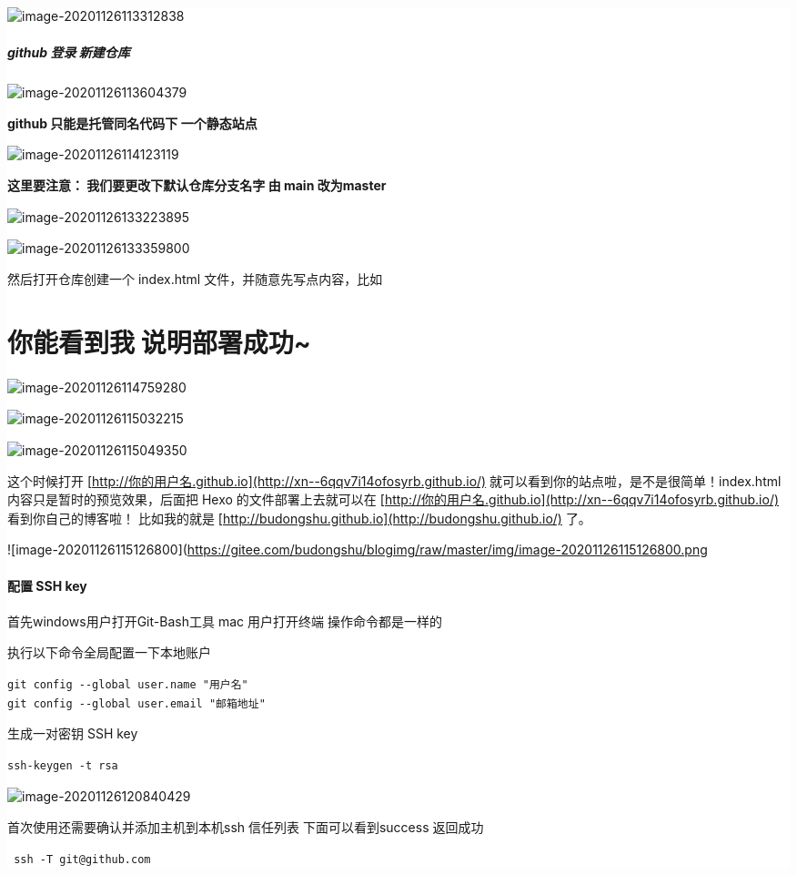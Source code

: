 ![image-20201126113312838](https://gitee.com/budongshu/blogimg/raw/master/img/image-20201126113312838.png)

##### **github 登录 新建仓库**

![image-20201126113604379](https://gitee.com/budongshu/blogimg/raw/master/img/image-20201126113604379.png)

**github 只能是托管同名代码下 一个静态站点**

![image-20201126114123119](https://gitee.com/budongshu/blogimg/raw/master/img/image-20201126114123119.png)

**这里要注意： 我们要更改下默认仓库分支名字 由 main 改为master** 

![image-20201126133223895](https://gitee.com/budongshu/blogimg/raw/master/img/image-20201126133223895.png)

![image-20201126133359800](https://gitee.com/budongshu/blogimg/raw/master/img/image-20201126133359800.png)



然后打开仓库创建一个 index.html 文件，并随意先写点内容，比如 <h1> 你能看到我 说明部署成功~</h1>

![image-20201126114759280](https://gitee.com/budongshu/blogimg/raw/master/img/image-20201126114759280.png)



![image-20201126115032215](https://gitee.com/budongshu/blogimg/raw/master/img/image-20201126115032215.png)

![image-20201126115049350](https://gitee.com/budongshu/blogimg/raw/master/img/image-20201126115049350.png)

这个时候打开 [http://你的用户名.github.io](http://xn--6qqv7i14ofosyrb.github.io/) 就可以看到你的站点啦，是不是很简单！index.html 内容只是暂时的预览效果，后面把 Hexo 的文件部署上去就可以在 [http://你的用户名.github.io](http://xn--6qqv7i14ofosyrb.github.io/) 看到你自己的博客啦！ 比如我的就是 [http://budongshu.github.io](http://budongshu.github.io/) 了。

![image-20201126115126800](https://gitee.com/budongshu/blogimg/raw/master/img/image-20201126115126800.png

#### 配置 SSH key

首先windows用户打开Git-Bash工具 mac 用户打开终端 操作命令都是一样的



执行以下命令全局配置一下本地账户

```shell
git config --global user.name "用户名"
git config --global user.email "邮箱地址"
```

生成一对密钥 SSH key

```shell
ssh-keygen -t rsa  
```

![image-20201126120840429](https://gitee.com/budongshu/blogimg/raw/master/img/image-20201126120840429.png)

首次使用还需要确认并添加主机到本机ssh 信任列表 下面可以看到success 返回成功

```shell
 ssh -T git@github.com   
```
